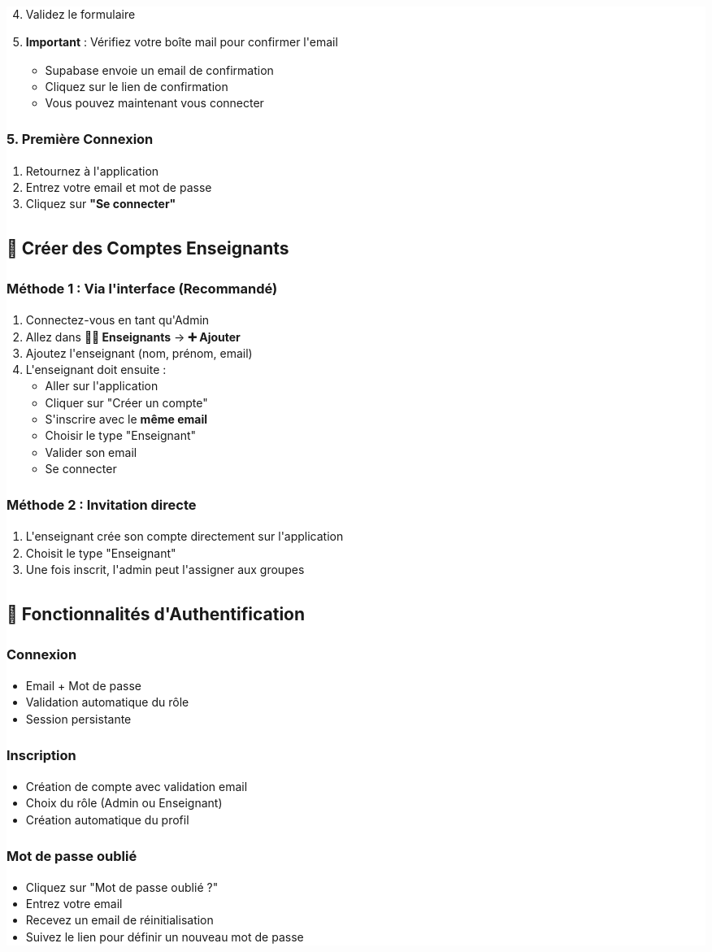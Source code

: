 4. Validez le formulaire

5. **Important** : Vérifiez votre boîte mail pour confirmer l'email
   - Supabase envoie un email de confirmation
   - Cliquez sur le lien de confirmation
   - Vous pouvez maintenant vous connecter

### 5. Première Connexion

1. Retournez à l'application
2. Entrez votre email et mot de passe
3. Cliquez sur **"Se connecter"**

## 👥 Créer des Comptes Enseignants

### Méthode 1 : Via l'interface (Recommandé)

1. Connectez-vous en tant qu'Admin
2. Allez dans **👨‍🏫 Enseignants** → **➕ Ajouter**
3. Ajoutez l'enseignant (nom, prénom, email)
4. L'enseignant doit ensuite :
   - Aller sur l'application
   - Cliquer sur "Créer un compte"
   - S'inscrire avec le **même email**
   - Choisir le type "Enseignant"
   - Valider son email
   - Se connecter

### Méthode 2 : Invitation directe

1. L'enseignant crée son compte directement sur l'application
2. Choisit le type "Enseignant"
3. Une fois inscrit, l'admin peut l'assigner aux groupes

## 🔑 Fonctionnalités d'Authentification

### Connexion
- Email + Mot de passe
- Validation automatique du rôle
- Session persistante

### Inscription
- Création de compte avec validation email
- Choix du rôle (Admin ou Enseignant)
- Création automatique du profil

### Mot de passe oublié
- Cliquez sur "Mot de passe oublié ?"
- Entrez votre email
- Recevez un email de réinitialisation
- Suivez le lien pour définir un nouveau mot de passe

